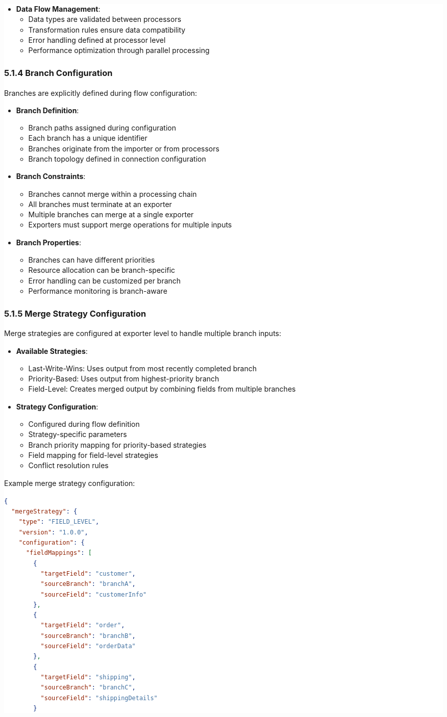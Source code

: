 - **Data Flow Management**:
  - Data types are validated between processors
  - Transformation rules ensure data compatibility
  - Error handling defined at processor level
  - Performance optimization through parallel processing

### 5.1.4 Branch Configuration

Branches are explicitly defined during flow configuration:

- **Branch Definition**:
  - Branch paths assigned during configuration
  - Each branch has a unique identifier
  - Branches originate from the importer or from processors
  - Branch topology defined in connection configuration

- **Branch Constraints**:
  - Branches cannot merge within a processing chain
  - All branches must terminate at an exporter
  - Multiple branches can merge at a single exporter
  - Exporters must support merge operations for multiple inputs

- **Branch Properties**:
  - Branches can have different priorities
  - Resource allocation can be branch-specific
  - Error handling can be customized per branch
  - Performance monitoring is branch-aware

### 5.1.5 Merge Strategy Configuration

Merge strategies are configured at exporter level to handle multiple branch inputs:

- **Available Strategies**:
  - Last-Write-Wins: Uses output from most recently completed branch
  - Priority-Based: Uses output from highest-priority branch
  - Field-Level: Creates merged output by combining fields from multiple branches

- **Strategy Configuration**:
  - Configured during flow definition
  - Strategy-specific parameters
  - Branch priority mapping for priority-based strategies
  - Field mapping for field-level strategies
  - Conflict resolution rules

Example merge strategy configuration:
```json
{
  "mergeStrategy": {
    "type": "FIELD_LEVEL",
    "version": "1.0.0",
    "configuration": {
      "fieldMappings": [
        {
          "targetField": "customer",
          "sourceBranch": "branchA",
          "sourceField": "customerInfo"
        },
        {
          "targetField": "order",
          "sourceBranch": "branchB",
          "sourceField": "orderData"
        },
        {
          "targetField": "shipping",
          "sourceBranch": "branchC",
          "sourceField": "shippingDetails"
        }
```